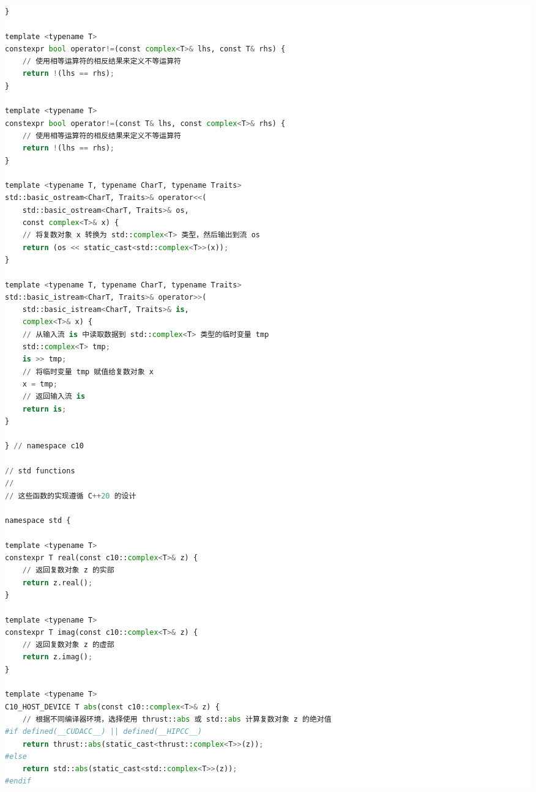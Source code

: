 ```py
}

template <typename T>
constexpr bool operator!=(const complex<T>& lhs, const T& rhs) {
    // 使用相等运算符的相反结果来定义不等运算符
    return !(lhs == rhs);
}

template <typename T>
constexpr bool operator!=(const T& lhs, const complex<T>& rhs) {
    // 使用相等运算符的相反结果来定义不等运算符
    return !(lhs == rhs);
}

template <typename T, typename CharT, typename Traits>
std::basic_ostream<CharT, Traits>& operator<<(
    std::basic_ostream<CharT, Traits>& os,
    const complex<T>& x) {
    // 将复数对象 x 转换为 std::complex<T> 类型，然后输出到流 os
    return (os << static_cast<std::complex<T>>(x));
}

template <typename T, typename CharT, typename Traits>
std::basic_istream<CharT, Traits>& operator>>(
    std::basic_istream<CharT, Traits>& is,
    complex<T>& x) {
    // 从输入流 is 中读取数据到 std::complex<T> 类型的临时变量 tmp
    std::complex<T> tmp;
    is >> tmp;
    // 将临时变量 tmp 赋值给复数对象 x
    x = tmp;
    // 返回输入流 is
    return is;
}

} // namespace c10

// std functions
//
// 这些函数的实现遵循 C++20 的设计

namespace std {

template <typename T>
constexpr T real(const c10::complex<T>& z) {
    // 返回复数对象 z 的实部
    return z.real();
}

template <typename T>
constexpr T imag(const c10::complex<T>& z) {
    // 返回复数对象 z 的虚部
    return z.imag();
}

template <typename T>
C10_HOST_DEVICE T abs(const c10::complex<T>& z) {
    // 根据不同编译器环境，选择使用 thrust::abs 或 std::abs 计算复数对象 z 的绝对值
#if defined(__CUDACC__) || defined(__HIPCC__)
    return thrust::abs(static_cast<thrust::complex<T>>(z));
#else
    return std::abs(static_cast<std::complex<T>>(z));
#endif
```